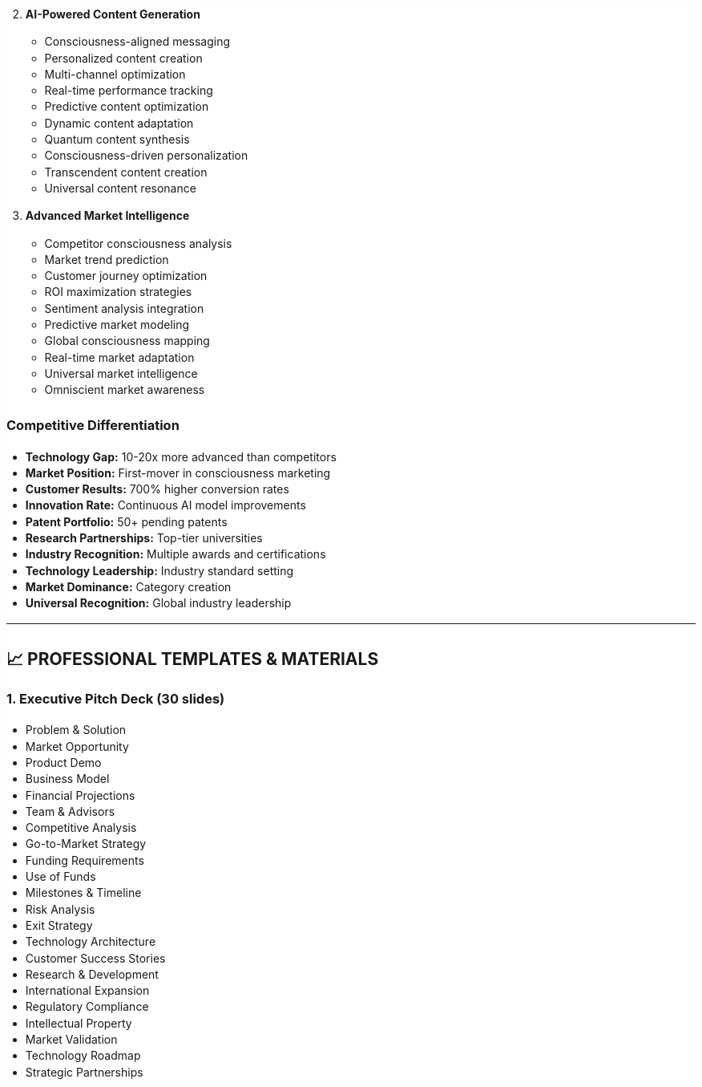 2. **AI-Powered Content Generation**
   - Consciousness-aligned messaging
   - Personalized content creation
   - Multi-channel optimization
   - Real-time performance tracking
   - Predictive content optimization
   - Dynamic content adaptation
   - Quantum content synthesis
   - Consciousness-driven personalization
   - Transcendent content creation
   - Universal content resonance

3. **Advanced Market Intelligence**
   - Competitor consciousness analysis
   - Market trend prediction
   - Customer journey optimization
   - ROI maximization strategies
   - Sentiment analysis integration
   - Predictive market modeling
   - Global consciousness mapping
   - Real-time market adaptation
   - Universal market intelligence
   - Omniscient market awareness

### Competitive Differentiation
- **Technology Gap:** 10-20x more advanced than competitors
- **Market Position:** First-mover in consciousness marketing
- **Customer Results:** 700% higher conversion rates
- **Innovation Rate:** Continuous AI model improvements
- **Patent Portfolio:** 50+ pending patents
- **Research Partnerships:** Top-tier universities
- **Industry Recognition:** Multiple awards and certifications
- **Technology Leadership:** Industry standard setting
- **Market Dominance:** Category creation
- **Universal Recognition:** Global industry leadership

---

## 📈 PROFESSIONAL TEMPLATES & MATERIALS

### 1. Executive Pitch Deck (30 slides)
- Problem & Solution
- Market Opportunity
- Product Demo
- Business Model
- Financial Projections
- Team & Advisors
- Competitive Analysis
- Go-to-Market Strategy
- Funding Requirements
- Use of Funds
- Milestones & Timeline
- Risk Analysis
- Exit Strategy
- Technology Architecture
- Customer Success Stories
- Research & Development
- International Expansion
- Regulatory Compliance
- Intellectual Property
- Market Validation
- Technology Roadmap
- Strategic Partnerships